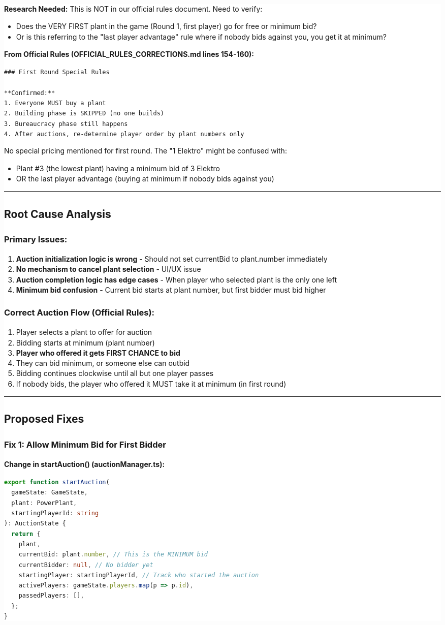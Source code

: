 **Research Needed:**
This is NOT in our official rules document. Need to verify:
- Does the VERY FIRST plant in the game (Round 1, first player) go for free or minimum bid?
- Or is this referring to the "last player advantage" rule where if nobody bids against you, you get it at minimum?

**From Official Rules (OFFICIAL_RULES_CORRECTIONS.md lines 154-160):**
```
### First Round Special Rules

**Confirmed:**
1. Everyone MUST buy a plant
2. Building phase is SKIPPED (no one builds)
3. Bureaucracy phase still happens
4. After auctions, re-determine player order by plant numbers only
```

No special pricing mentioned for first round. The "1 Elektro" might be confused with:
- Plant #3 (the lowest plant) having a minimum bid of 3 Elektro
- OR the last player advantage (buying at minimum if nobody bids against you)

---

## Root Cause Analysis

### Primary Issues:
1. **Auction initialization logic is wrong** - Should not set currentBid to plant.number immediately
2. **No mechanism to cancel plant selection** - UI/UX issue
3. **Auction completion logic has edge cases** - When player who selected plant is the only one left
4. **Minimum bid confusion** - Current bid starts at plant number, but first bidder must bid higher

### Correct Auction Flow (Official Rules):
1. Player selects a plant to offer for auction
2. Bidding starts at minimum (plant number)
3. **Player who offered it gets FIRST CHANCE to bid**
4. They can bid minimum, or someone else can outbid
5. Bidding continues clockwise until all but one player passes
6. If nobody bids, the player who offered it MUST take it at minimum (in first round)

---

## Proposed Fixes

### Fix 1: Allow Minimum Bid for First Bidder
**Change in startAuction() (auctionManager.ts):**
```typescript
export function startAuction(
  gameState: GameState,
  plant: PowerPlant,
  startingPlayerId: string
): AuctionState {
  return {
    plant,
    currentBid: plant.number, // This is the MINIMUM bid
    currentBidder: null, // No bidder yet
    startingPlayer: startingPlayerId, // Track who started the auction
    activePlayers: gameState.players.map(p => p.id),
    passedPlayers: [],
  };
}
```
